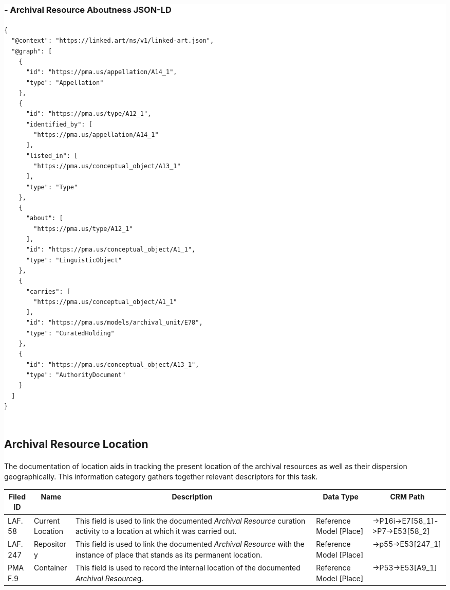 ### - Archival Resource Aboutness **JSON-LD**

```
{
  "@context": "https://linked.art/ns/v1/linked-art.json",
  "@graph": [
    {
      "id": "https://pma.us/appellation/A14_1",
      "type": "Appellation"
    },
    {
      "id": "https://pma.us/type/A12_1",
      "identified_by": [
        "https://pma.us/appellation/A14_1"
      ],
      "listed_in": [
        "https://pma.us/conceptual_object/A13_1"
      ],
      "type": "Type"
    },
    {
      "about": [
        "https://pma.us/type/A12_1"
      ],
      "id": "https://pma.us/conceptual_object/A1_1",
      "type": "LinguisticObject"
    },
    {
      "carries": [
        "https://pma.us/conceptual_object/A1_1"
      ],
      "id": "https://pma.us/models/archival_unit/E78",
      "type": "CuratedHolding"
    },
    {
      "id": "https://pma.us/conceptual_object/A13_1",
      "type": "AuthorityDocument"
    }
  ]
}
                
```

## Archival Resource **Location**

The documentation of location aids in tracking the present location of the archival resources as well as their dispersion geographically. This information category gathers together relevant descriptors for this task.


| Filed ID    | Name                          | Description | Data Type | CRM Path |
| ----------- | ------------------------------|-------------|-----------|----------|
|LAF.58   | Current Location  |  This field is used to link the documented *Archival Resource* curation activity to a location at which it was carried out.   | Reference Model [Place] |  ->P16i->E7[58_1]->P7->E53[58_2]
|LAF.247  |  Repository  |This field is used to link the documented *Archival Resource* with the instance of place that stands as its permanent location.|Reference Model [Place] |  ->p55->E53[247_1]|
|PMAF.9   | Container  |  This field is used to record the internal location of the documented *Archival Resource*g.  |  Reference Model  [Place]  | ->P53->E53[A9_1]|
